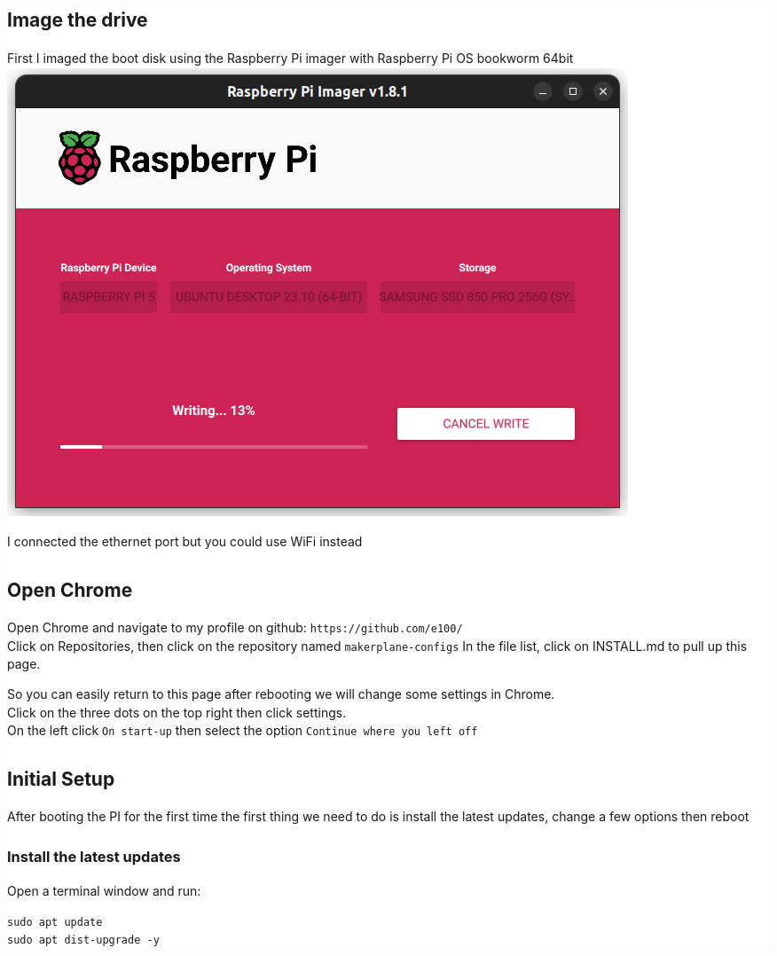 
## Image the drive
First I imaged the boot disk using the Raspberry Pi imager with Raspberry Pi OS bookworm 64bit
![Raspberry Pi Imager](/images/rpi-imager.png)

I connected the ethernet port but you could use WiFi instead

## Open Chrome
Open Chrome and navigate to my profile on github: `https://github.com/e100/`<br>
Click on Repositories, then click on the repository named `makerplane-configs`<rb>
In the file list, click on INSTALL.md to pull up this page.

So you can easily return to this page after rebooting we will change some settings in Chrome.<br>
Click on the three dots on the top right then click settings.<br>
On the left click `On start-up` then select the option `Continue where you left off`

## Initial Setup
After booting the PI for the first time the first thing we need to do is install the latest updates, change a few options then reboot

### Install the latest updates
Open a terminal window and run:
```
sudo apt update
sudo apt dist-upgrade -y
```